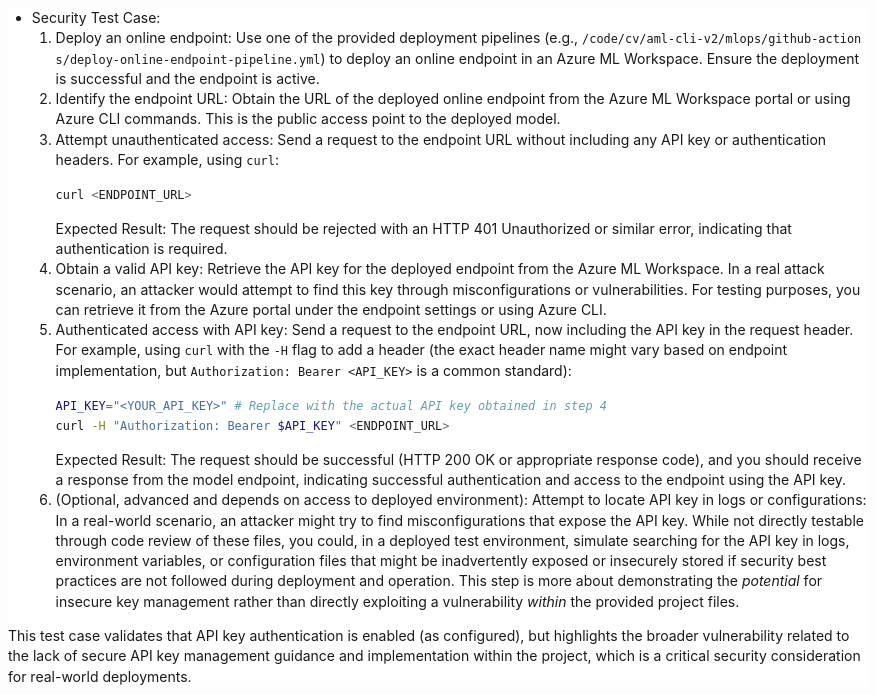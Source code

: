 * Security Test Case:
    1. Deploy an online endpoint: Use one of the provided deployment pipelines (e.g., `/code/cv/aml-cli-v2/mlops/github-actions/deploy-online-endpoint-pipeline.yml`) to deploy an online endpoint in an Azure ML Workspace. Ensure the deployment is successful and the endpoint is active.
    2. Identify the endpoint URL: Obtain the URL of the deployed online endpoint from the Azure ML Workspace portal or using Azure CLI commands. This is the public access point to the deployed model.
    3. Attempt unauthenticated access: Send a request to the endpoint URL without including any API key or authentication headers. For example, using `curl`:
        ```bash
        curl <ENDPOINT_URL>
        ```
        Expected Result: The request should be rejected with an HTTP 401 Unauthorized or similar error, indicating that authentication is required.
    4. Obtain a valid API key: Retrieve the API key for the deployed endpoint from the Azure ML Workspace. In a real attack scenario, an attacker would attempt to find this key through misconfigurations or vulnerabilities. For testing purposes, you can retrieve it from the Azure portal under the endpoint settings or using Azure CLI.
    5. Authenticated access with API key: Send a request to the endpoint URL, now including the API key in the request header. For example, using `curl` with the `-H` flag to add a header (the exact header name might vary based on endpoint implementation, but `Authorization: Bearer <API_KEY>` is a common standard):
        ```bash
        API_KEY="<YOUR_API_KEY>" # Replace with the actual API key obtained in step 4
        curl -H "Authorization: Bearer $API_KEY" <ENDPOINT_URL>
        ```
        Expected Result: The request should be successful (HTTP 200 OK or appropriate response code), and you should receive a response from the model endpoint, indicating successful authentication and access to the endpoint using the API key.
    6. (Optional, advanced and depends on access to deployed environment): Attempt to locate API key in logs or configurations: In a real-world scenario, an attacker might try to find misconfigurations that expose the API key. While not directly testable through code review of these files, you could, in a deployed test environment, simulate searching for the API key in logs, environment variables, or configuration files that might be inadvertently exposed or insecurely stored if security best practices are not followed during deployment and operation. This step is more about demonstrating the *potential* for insecure key management rather than directly exploiting a vulnerability *within* the provided project files.

This test case validates that API key authentication is enabled (as configured), but highlights the broader vulnerability related to the lack of secure API key management guidance and implementation within the project, which is a critical security consideration for real-world deployments.